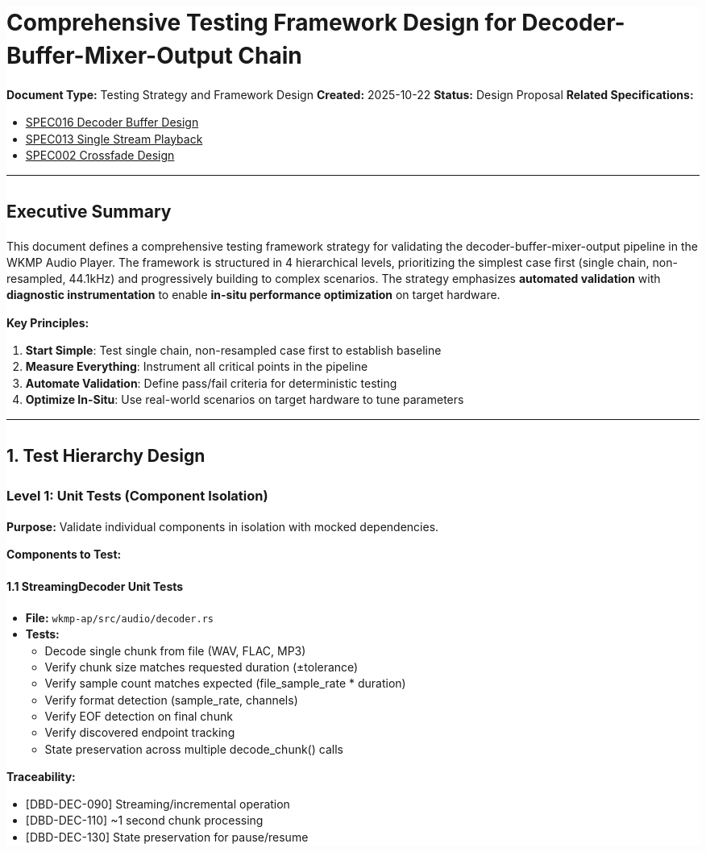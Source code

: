# Comprehensive Testing Framework Design for Decoder-Buffer-Mixer-Output Chain

**Document Type:** Testing Strategy and Framework Design
**Created:** 2025-10-22
**Status:** Design Proposal
**Related Specifications:**
- [SPEC016 Decoder Buffer Design](../SPEC016-decoder_buffer_design.md)
- [SPEC013 Single Stream Playback](../SPEC013-single_stream_playback.md)
- [SPEC002 Crossfade Design](../SPEC002-crossfade.md)

---

## Executive Summary

This document defines a comprehensive testing framework strategy for validating the decoder-buffer-mixer-output pipeline in the WKMP Audio Player. The framework is structured in 4 hierarchical levels, prioritizing the simplest case first (single chain, non-resampled, 44.1kHz) and progressively building to complex scenarios. The strategy emphasizes **automated validation** with **diagnostic instrumentation** to enable **in-situ performance optimization** on target hardware.

**Key Principles:**
1. **Start Simple**: Test single chain, non-resampled case first to establish baseline
2. **Measure Everything**: Instrument all critical points in the pipeline
3. **Automate Validation**: Define pass/fail criteria for deterministic testing
4. **Optimize In-Situ**: Use real-world scenarios on target hardware to tune parameters

---

## 1. Test Hierarchy Design

### Level 1: Unit Tests (Component Isolation)

**Purpose:** Validate individual components in isolation with mocked dependencies.

**Components to Test:**

#### 1.1 StreamingDecoder Unit Tests
- **File:** `wkmp-ap/src/audio/decoder.rs`
- **Tests:**
  - Decode single chunk from file (WAV, FLAC, MP3)
  - Verify chunk size matches requested duration (±tolerance)
  - Verify sample count matches expected (file_sample_rate * duration)
  - Verify format detection (sample_rate, channels)
  - Verify EOF detection on final chunk
  - Verify discovered endpoint tracking
  - State preservation across multiple decode_chunk() calls

**Traceability:**
- [DBD-DEC-090] Streaming/incremental operation
- [DBD-DEC-110] ~1 second chunk processing
- [DBD-DEC-130] State preservation for pause/resume
